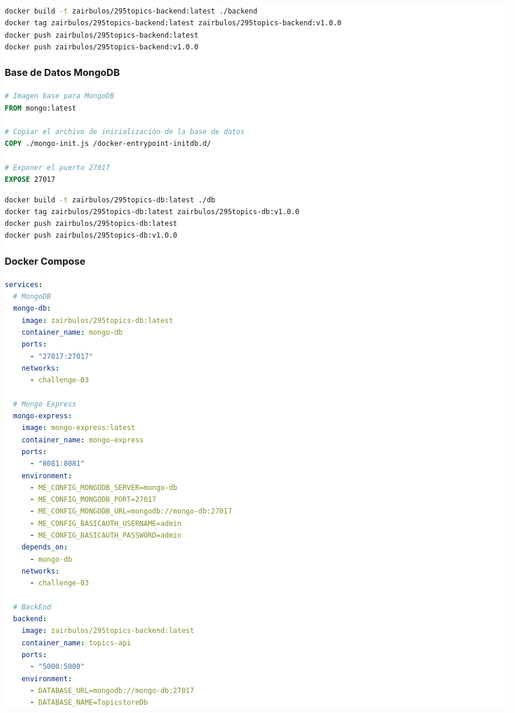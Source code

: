```bash
docker build -t zairbulos/295topics-backend:latest ./backend
docker tag zairbulos/295topics-backend:latest zairbulos/295topics-backend:v1.0.0
docker push zairbulos/295topics-backend:latest
docker push zairbulos/295topics-backend:v1.0.0
```

### Base de Datos MongoDB

```Dockerfile
# Imagen base para MongoDB
FROM mongo:latest

# Copiar el archivo de inicialización de la base de datos
COPY ./mongo-init.js /docker-entrypoint-initdb.d/

# Exponer el puerto 27017
EXPOSE 27017
```

```bash
docker build -t zairbulos/295topics-db:latest ./db
docker tag zairbulos/295topics-db:latest zairbulos/295topics-db:v1.0.0
docker push zairbulos/295topics-db:latest
docker push zairbulos/295topics-db:v1.0.0
```

### Docker Compose

```yaml
services:
  # MongoDB
  mongo-db:
    image: zairbulos/295topics-db:latest
    container_name: mongo-db
    ports:
      - "27017:27017"
    networks:
      - challenge-03
  
  # Mongo Express
  mongo-express:
    image: mongo-express:latest
    container_name: mongo-express
    ports:
      - "8081:8081"
    environment:
      - ME_CONFIG_MONGODB_SERVER=mongo-db
      - ME_CONFIG_MONGODB_PORT=27017
      - ME_CONFIG_MONGODB_URL=mongodb://mongo-db:27017
      - ME_CONFIG_BASICAUTH_USERNAME=admin
      - ME_CONFIG_BASICAUTH_PASSWORD=admin
    depends_on:
      - mongo-db
    networks:
      - challenge-03

  # BackEnd
  backend:
    image: zairbulos/295topics-backend:latest
    container_name: topics-api
    ports:
      - "5000:5000"
    environment:
      - DATABASE_URL=mongodb://mongo-db:27017
      - DATABASE_NAME=TopicstoreDb
```
